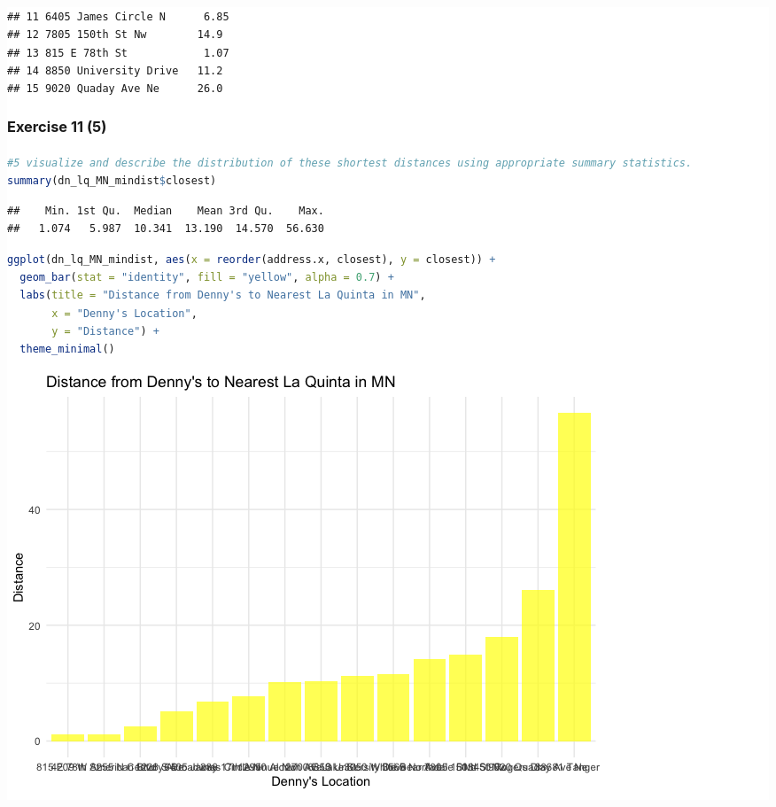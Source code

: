     ## 11 6405 James Circle N      6.85
    ## 12 7805 150th St Nw        14.9 
    ## 13 815 E 78th St            1.07
    ## 14 8850 University Drive   11.2 
    ## 15 9020 Quaday Ave Ne      26.0

### Exercise 11 (5)

``` r
#5 visualize and describe the distribution of these shortest distances using appropriate summary statistics.
summary(dn_lq_MN_mindist$closest)
```

    ##    Min. 1st Qu.  Median    Mean 3rd Qu.    Max. 
    ##   1.074   5.987  10.341  13.190  14.570  56.630

``` r
ggplot(dn_lq_MN_mindist, aes(x = reorder(address.x, closest), y = closest)) +
  geom_bar(stat = "identity", fill = "yellow", alpha = 0.7) +
  labs(title = "Distance from Denny's to Nearest La Quinta in MN",
       x = "Denny's Location",
       y = "Distance") +
  theme_minimal()
```

![](lab-05_files/figure-gfm/in%20MN-1.png)
